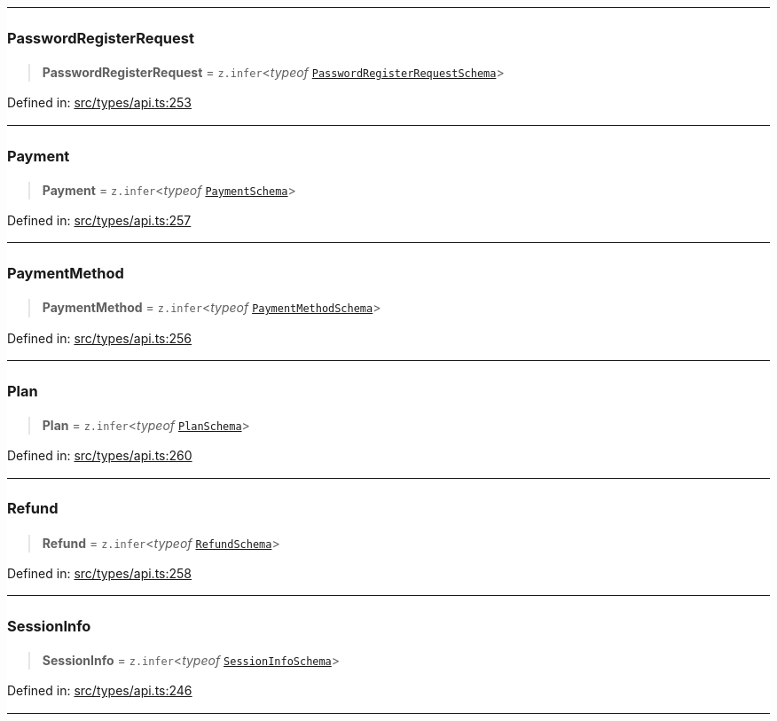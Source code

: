 ***

### PasswordRegisterRequest

> **PasswordRegisterRequest** = `z.infer`\<*typeof* [`PasswordRegisterRequestSchema`](#passwordregisterrequestschema)\>

Defined in: [src/types/api.ts:253](https://github.com/lsendel/sass/blob/main/frontend/src/types/api.ts#L253)

***

### Payment

> **Payment** = `z.infer`\<*typeof* [`PaymentSchema`](#paymentschema)\>

Defined in: [src/types/api.ts:257](https://github.com/lsendel/sass/blob/main/frontend/src/types/api.ts#L257)

***

### PaymentMethod

> **PaymentMethod** = `z.infer`\<*typeof* [`PaymentMethodSchema`](#paymentmethodschema)\>

Defined in: [src/types/api.ts:256](https://github.com/lsendel/sass/blob/main/frontend/src/types/api.ts#L256)

***

### Plan

> **Plan** = `z.infer`\<*typeof* [`PlanSchema`](#planschema)\>

Defined in: [src/types/api.ts:260](https://github.com/lsendel/sass/blob/main/frontend/src/types/api.ts#L260)

***

### Refund

> **Refund** = `z.infer`\<*typeof* [`RefundSchema`](#refundschema)\>

Defined in: [src/types/api.ts:258](https://github.com/lsendel/sass/blob/main/frontend/src/types/api.ts#L258)

***

### SessionInfo

> **SessionInfo** = `z.infer`\<*typeof* [`SessionInfoSchema`](#sessioninfoschema)\>

Defined in: [src/types/api.ts:246](https://github.com/lsendel/sass/blob/main/frontend/src/types/api.ts#L246)

***
